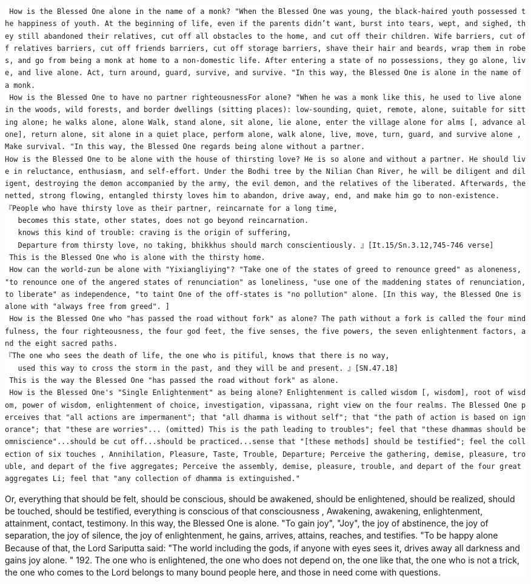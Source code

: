      How is the Blessed One alone in the name of a monk? "When the Blessed One was young, the black-haired youth possessed the happiness of youth. At the beginning of life, even if the parents didn’t want, burst into tears, wept, and sighed, they still abandoned their relatives, cut off all obstacles to the home, and cut off their children. Wife barriers, cut off relatives barriers, cut off friends barriers, cut off storage barriers, shave their hair and beards, wrap them in robes, and go from being a monk at home to a non-domestic life. After entering a state of no possessions, they go alone, live, and live alone. Act, turn around, guard, survive, and survive. "In this way, the Blessed One is alone in the name of a monk.
     How is the Blessed One to have no partner righteousnessFor alone? "When he was a monk like this, he used to live alone in the woods, wild forests, and border dwellings (sitting places): low-sounding, quiet, remote, alone, suitable for sitting alone; he walks alone, alone Walk, stand alone, sit alone, lie alone, enter the village alone for alms [, advance alone], return alone, sit alone in a quiet place, perform alone, walk alone, live, move, turn, guard, and survive alone , Make survival. "In this way, the Blessed One regards being alone without a partner.
    How is the Blessed One to be alone with the house of thirsting love? He is so alone and without a partner. He should live in reluctance, enthusiasm, and self-effort. Under the Bodhi tree by the Nilian Chan River, he will be diligent and diligent, destroying the demon accompanied by the army, the evil demon, and the relatives of the liberated. Afterwards, the netted, strong flowing, entangled thirsty loves him to abandon, drive away, end, and make him go to non-existence.
    『People who have thirsty love as their partner, reincarnate for a long time,
       becomes this state, other states, does not go beyond reincarnation.
       knows this kind of trouble: craving is the origin of suffering,
       Departure from thirsty love, no taking, bhikkhus should march conscientiously. 』[It.15/Sn.3.12,745-746 verse]
     This is the Blessed One who is alone with the thirsty home.
     How can the world-zun be alone with "Yixiangliying"? "Take one of the states of greed to renounce greed" as aloneness, "to renounce one of the angered states of renunciation" as loneliness, "use one of the maddening states of renunciation, to liberate" as independence, "to taint One of the off-states is "no pollution" alone. [In this way, the Blessed One is alone with "always free from greed". ]
     How is the Blessed One who "has passed the road without fork" as alone? The path without a fork is called the four mindfulness, the four righteousness, the four god feet, the five senses, the five powers, the seven enlightenment factors, and the eight sacred paths.
    『The one who sees the death of life, the one who is pitiful, knows that there is no way,
       used this way to cross the storm in the past, and they will be and present. 』[SN.47.18]
     This is the way the Blessed One "has passed the road without fork" as alone.
     How is the Blessed One's "Single Enlightenment" as being alone? Enlightenment is called wisdom [, wisdom], root of wisdom, power of wisdom, enlightenment of choice, investigation, vipassana, right view on the four realms. The Blessed One perceives that "all actions are impermanent"; that "all dhamma is without self"; that "the path of action is based on ignorance"; that "these are worries"... (omitted) This is the path leading to troubles"; feel that "these dhammas should be omniscience"...should be cut off...should be practiced...sense that "[these methods] should be testified"; feel the collection of six touches , Annihilation, Pleasure, Taste, Trouble, Departure; Perceive the gathering, demise, pleasure, trouble, and depart of the five aggregates; Perceive the assembly, demise, pleasure, trouble, and depart of the four great aggregates Li; feel that "any collection of dhamma is extinguished."
Or, everything that should be felt, should be conscious, should be awakened, should be enlightened, should be realized, should be touched, should be testified, everything is conscious of that consciousness , Awakening, awakening, enlightenment, attainment, contact, testimony. In this way, the Blessed One is alone.
     "To gain joy", "Joy", the joy of abstinence, the joy of separation, the joy of silence, the joy of enlightenment, he gains, arrives, attains, reaches, and testifies. "To be happy alone
     Because of that, the Lord Sariputta said:
    "The world including the gods, if anyone with eyes sees it,
       drives away all darkness and gains joy alone. "
    192. The one who is enlightened, the one who does not depend on, the one like that, the one who is not a trick, the one who comes to the Lord
       belongs to many bound people here, and those in need come with questions.